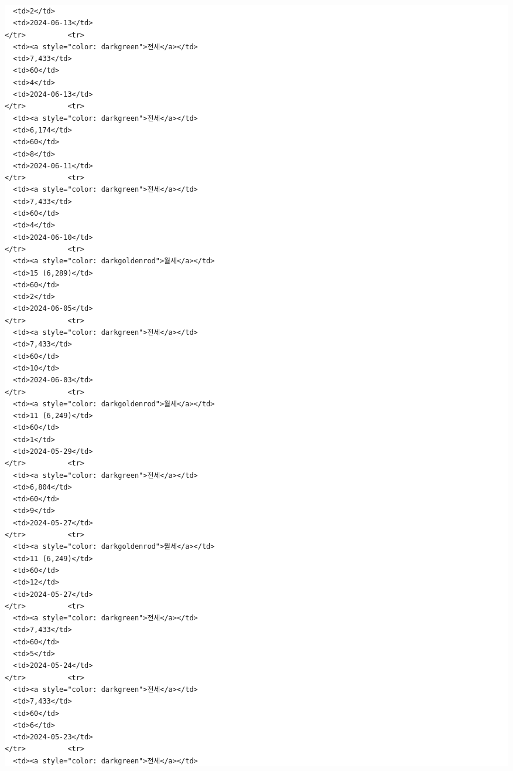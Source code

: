       <td>2</td>
      <td>2024-06-13</td>
    </tr>          <tr>
      <td><a style="color: darkgreen">전세</a></td>
      <td>7,433</td>
      <td>60</td>
      <td>4</td>
      <td>2024-06-13</td>
    </tr>          <tr>
      <td><a style="color: darkgreen">전세</a></td>
      <td>6,174</td>
      <td>60</td>
      <td>8</td>
      <td>2024-06-11</td>
    </tr>          <tr>
      <td><a style="color: darkgreen">전세</a></td>
      <td>7,433</td>
      <td>60</td>
      <td>4</td>
      <td>2024-06-10</td>
    </tr>          <tr>
      <td><a style="color: darkgoldenrod">월세</a></td>
      <td>15 (6,289)</td>
      <td>60</td>
      <td>2</td>
      <td>2024-06-05</td>
    </tr>          <tr>
      <td><a style="color: darkgreen">전세</a></td>
      <td>7,433</td>
      <td>60</td>
      <td>10</td>
      <td>2024-06-03</td>
    </tr>          <tr>
      <td><a style="color: darkgoldenrod">월세</a></td>
      <td>11 (6,249)</td>
      <td>60</td>
      <td>1</td>
      <td>2024-05-29</td>
    </tr>          <tr>
      <td><a style="color: darkgreen">전세</a></td>
      <td>6,804</td>
      <td>60</td>
      <td>9</td>
      <td>2024-05-27</td>
    </tr>          <tr>
      <td><a style="color: darkgoldenrod">월세</a></td>
      <td>11 (6,249)</td>
      <td>60</td>
      <td>12</td>
      <td>2024-05-27</td>
    </tr>          <tr>
      <td><a style="color: darkgreen">전세</a></td>
      <td>7,433</td>
      <td>60</td>
      <td>5</td>
      <td>2024-05-24</td>
    </tr>          <tr>
      <td><a style="color: darkgreen">전세</a></td>
      <td>7,433</td>
      <td>60</td>
      <td>6</td>
      <td>2024-05-23</td>
    </tr>          <tr>
      <td><a style="color: darkgreen">전세</a></td>
